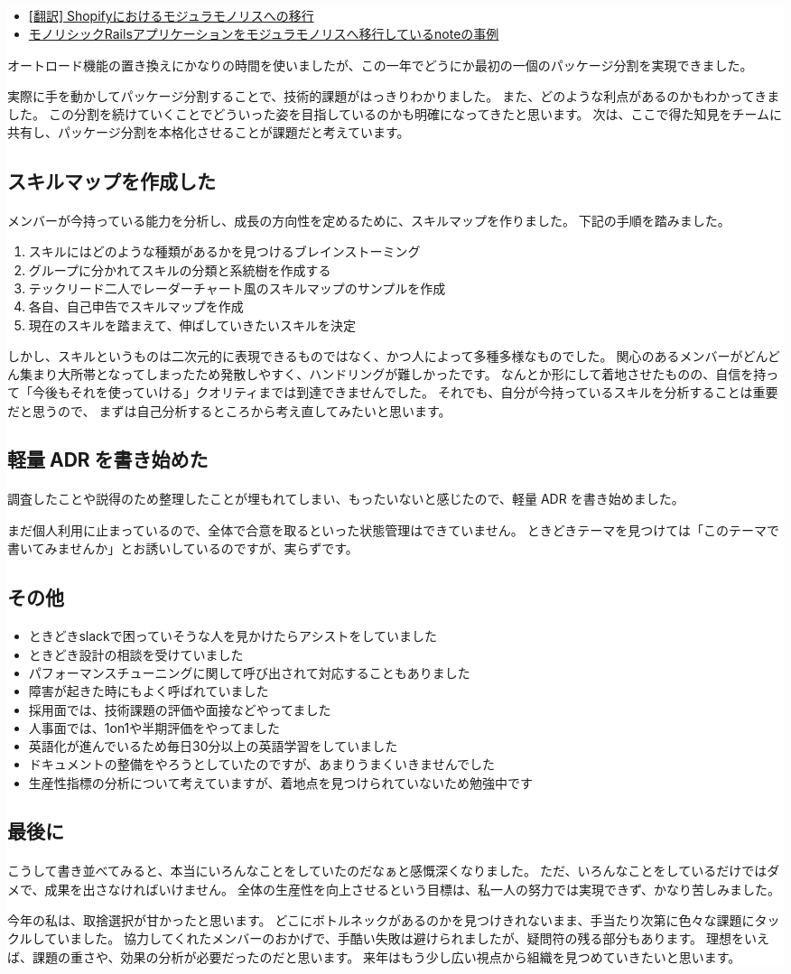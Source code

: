 -   [[翻訳] Shopifyにおけるモジュラモノリスへの移行](https://qiita.com/tkyowa/items/ae9fa550237cb6f48318)
-   [モノリシックRailsアプリケーションをモジュラモノリスへ移行しているnoteの事例](https://kaigionrails.org/2022/talks/shshimamo/)

オートロード機能の置き換えにかなりの時間を使いましたが、この一年でどうにか最初の一個のパッケージ分割を実現できました。

実際に手を動かしてパッケージ分割することで、技術的課題がはっきりわかりました。 また、どのような利点があるのかもわかってきました。 この分割を続けていくことでどういった姿を目指しているのかも明確になってきたと思います。 次は、ここで得た知見をチームに共有し、パッケージ分割を本格化させることが課題だと考えています。


## スキルマップを作成した

メンバーが今持っている能力を分析し、成長の方向性を定めるために、スキルマップを作りました。 下記の手順を踏みました。

1.  スキルにはどのような種類があるかを見つけるブレインストーミング
2.  グループに分かれてスキルの分類と系統樹を作成する
3.  テックリード二人でレーダーチャート風のスキルマップのサンプルを作成
4.  各自、自己申告でスキルマップを作成
5.  現在のスキルを踏まえて、伸ばしていきたいスキルを決定

しかし、スキルというものは二次元的に表現できるものではなく、かつ人によって多種多様なものでした。 関心のあるメンバーがどんどん集まり大所帯となってしまったため発散しやすく、ハンドリングが難しかったです。 なんとか形にして着地させたものの、自信を持って「今後もそれを使っていける」クオリティまでは到達できませんでした。 それでも、自分が今持っているスキルを分析することは重要だと思うので、 まずは自己分析するところから考え直してみたいと思います。


## 軽量 ADR を書き始めた

調査したことや説得のため整理したことが埋もれてしまい、もったいないと感じたので、軽量 ADR を書き始めました。

まだ個人利用に止まっているので、全体で合意を取るといった状態管理はできていません。 ときどきテーマを見つけては「このテーマで書いてみませんか」とお誘いしているのですが、実らずです。


## その他

-   ときどきslackで困っていそうな人を見かけたらアシストをしていました
-   ときどき設計の相談を受けていました
-   パフォーマンスチューニングに関して呼び出されて対応することもありました
-   障害が起きた時にもよく呼ばれていました
-   採用面では、技術課題の評価や面接などやってました
-   人事面では、1on1や半期評価をやってました
-   英語化が進んでいるため毎日30分以上の英語学習をしていました
-   ドキュメントの整備をやろうとしていたのですが、あまりうまくいきませんでした
-   生産性指標の分析について考えていますが、着地点を見つけられていないため勉強中です


## 最後に

こうして書き並べてみると、本当にいろんなことをしていたのだなぁと感慨深くなりました。 ただ、いろんなことをしているだけではダメで、成果を出さなければいけません。 全体の生産性を向上させるという目標は、私一人の努力では実現できず、かなり苦しみました。

今年の私は、取捨選択が甘かったと思います。 どこにボトルネックがあるのかを見つけきれないまま、手当たり次第に色々な課題にタックルしていました。 協力してくれたメンバーのおかげで、手酷い失敗は避けられましたが、疑問符の残る部分もあります。 理想をいえば、課題の重さや、効果の分析が必要だったのだと思います。 来年はもう少し広い視点から組織を見つめていきたいと思います。
